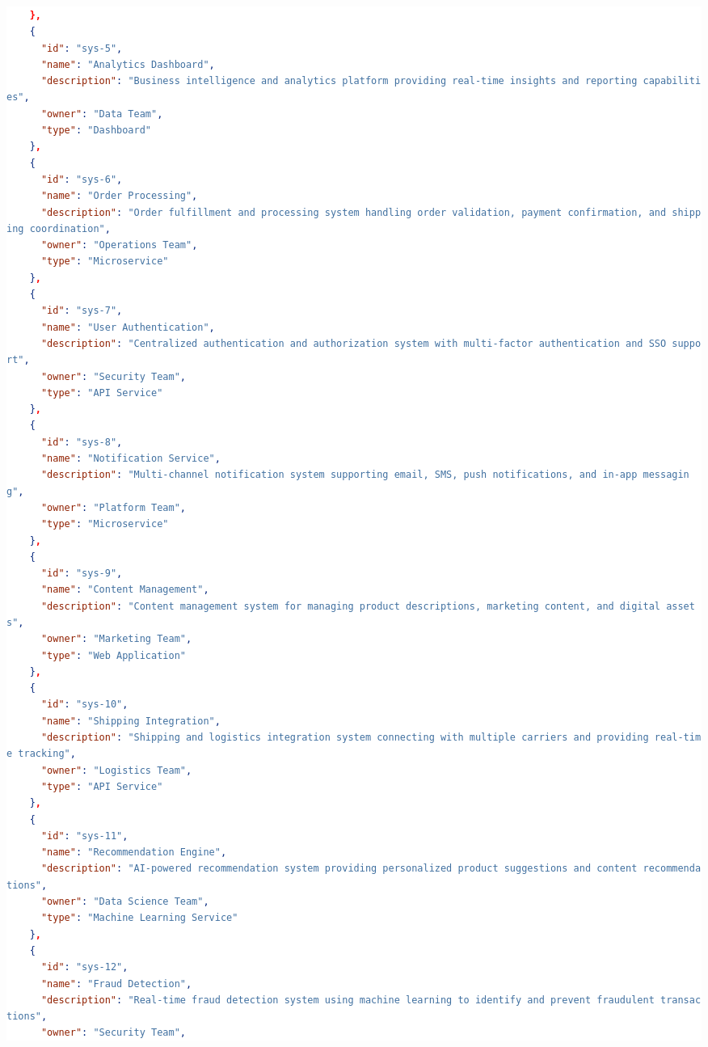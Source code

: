 ```json
    },
    {
      "id": "sys-5",
      "name": "Analytics Dashboard",
      "description": "Business intelligence and analytics platform providing real-time insights and reporting capabilities",
      "owner": "Data Team",
      "type": "Dashboard"
    },
    {
      "id": "sys-6",
      "name": "Order Processing",
      "description": "Order fulfillment and processing system handling order validation, payment confirmation, and shipping coordination",
      "owner": "Operations Team",
      "type": "Microservice"
    },
    {
      "id": "sys-7",
      "name": "User Authentication",
      "description": "Centralized authentication and authorization system with multi-factor authentication and SSO support",
      "owner": "Security Team",
      "type": "API Service"
    },
    {
      "id": "sys-8",
      "name": "Notification Service",
      "description": "Multi-channel notification system supporting email, SMS, push notifications, and in-app messaging",
      "owner": "Platform Team",
      "type": "Microservice"
    },
    {
      "id": "sys-9",
      "name": "Content Management",
      "description": "Content management system for managing product descriptions, marketing content, and digital assets",
      "owner": "Marketing Team",
      "type": "Web Application"
    },
    {
      "id": "sys-10",
      "name": "Shipping Integration",
      "description": "Shipping and logistics integration system connecting with multiple carriers and providing real-time tracking",
      "owner": "Logistics Team",
      "type": "API Service"
    },
    {
      "id": "sys-11",
      "name": "Recommendation Engine",
      "description": "AI-powered recommendation system providing personalized product suggestions and content recommendations",
      "owner": "Data Science Team",
      "type": "Machine Learning Service"
    },
    {
      "id": "sys-12",
      "name": "Fraud Detection",
      "description": "Real-time fraud detection system using machine learning to identify and prevent fraudulent transactions",
      "owner": "Security Team",
```